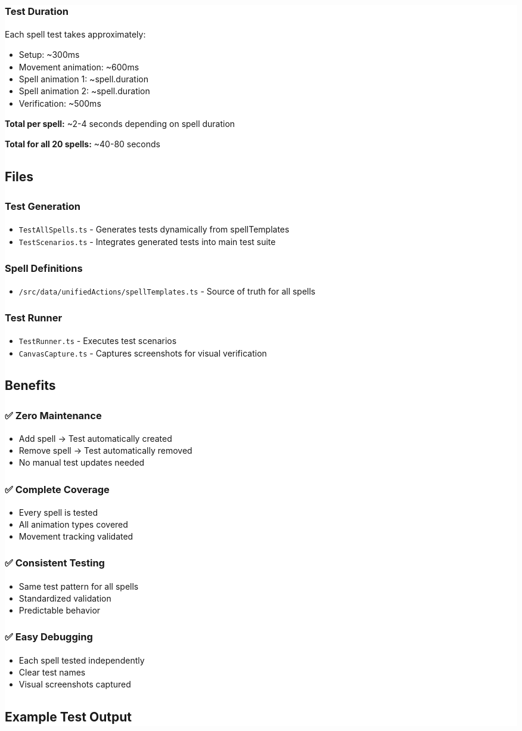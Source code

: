 ### Test Duration

Each spell test takes approximately:
- Setup: ~300ms
- Movement animation: ~600ms
- Spell animation 1: ~spell.duration
- Spell animation 2: ~spell.duration
- Verification: ~500ms

**Total per spell:** ~2-4 seconds depending on spell duration

**Total for all 20 spells:** ~40-80 seconds

## Files

### Test Generation
- `TestAllSpells.ts` - Generates tests dynamically from spellTemplates
- `TestScenarios.ts` - Integrates generated tests into main test suite

### Spell Definitions
- `/src/data/unifiedActions/spellTemplates.ts` - Source of truth for all spells

### Test Runner
- `TestRunner.ts` - Executes test scenarios
- `CanvasCapture.ts` - Captures screenshots for visual verification

## Benefits

### ✅ Zero Maintenance
- Add spell → Test automatically created
- Remove spell → Test automatically removed
- No manual test updates needed

### ✅ Complete Coverage
- Every spell is tested
- All animation types covered
- Movement tracking validated

### ✅ Consistent Testing
- Same test pattern for all spells
- Standardized validation
- Predictable behavior

### ✅ Easy Debugging
- Each spell tested independently
- Clear test names
- Visual screenshots captured

## Example Test Output
